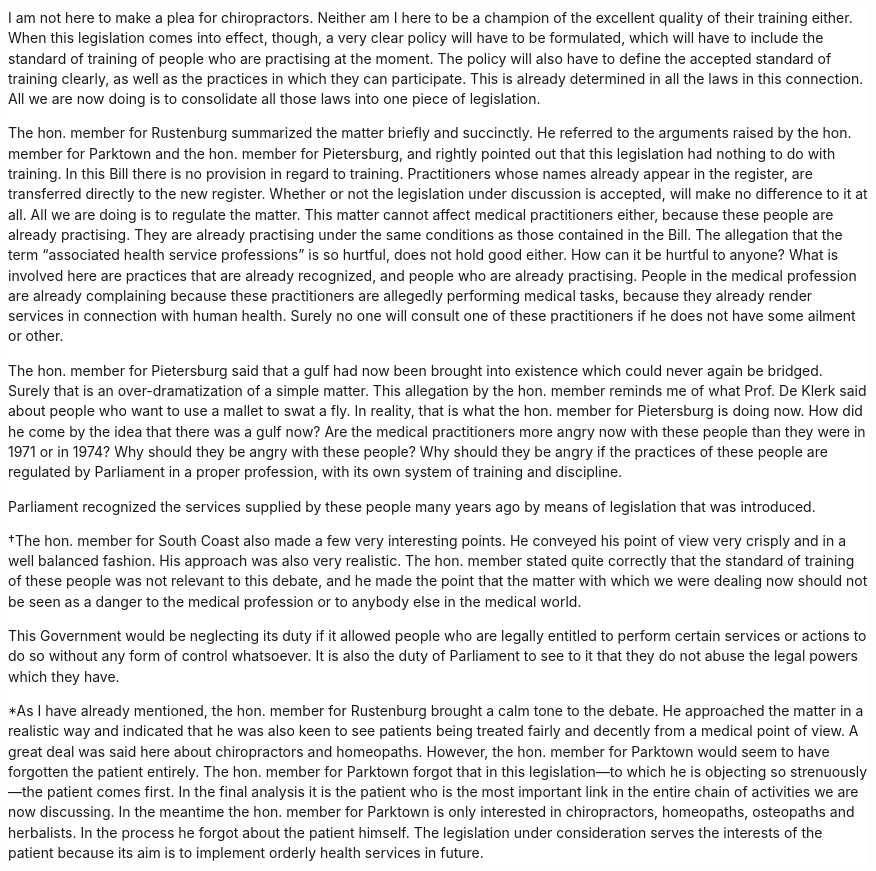<p>I am not here to make a plea for chiropractors. Neither am I here to be a champion of the excellent quality of their training either. When this legislation comes into effect, though, a very clear policy will have to be formulated, which will have to include the standard of training of people who are practising at the moment. The policy will also have to define the accepted standard of training clearly, as well as the practices in which they can participate. This is already determined in all the laws in this connection. All we are now doing is to consolidate all those laws into one piece of legislation.</p>

<p>The hon. member for Rustenburg summarized the matter briefly and succinctly. He referred to the arguments raised by the hon. member for Parktown and the hon. member for Pietersburg, and rightly pointed out that this legislation had nothing to do with training. In this Bill there is no provision in regard to training. Practitioners whose names already appear in the register, are transferred directly to the new register. Whether or not the legislation under discussion is accepted, will make no difference to it at all. All we are doing is to regulate the matter. This matter cannot affect medical practitioners either, because these people are already practising. They are already practising under the same conditions as those contained in the Bill. The allegation that the term &#x201C;associated health service professions&#x201D; is so hurtful, does not hold good either. How can it be hurtful to anyone? What is involved here are practices that are already recognized, and people who are already practising. People in the medical profession are already complaining because these practitioners are allegedly performing medical tasks, because they already render services in connection with human health. Surely no one will consult one of these practitioners if he does not have some ailment or other.</p>

<p>The hon. member for Pietersburg said that a gulf had now been brought into existence which could never again be bridged. Surely that is an over-dramatization of a simple matter. This allegation by the hon. member reminds me of what Prof. De Klerk said about people who want to use a mallet to swat a fly. In reality, that is what the hon. member for Pietersburg is doing now. How did he come by the idea that there was a gulf now? Are the medical practitioners more angry now with these people than they <span class="col_3413-3414" refersTo="page_0041"/>were in 1971 or in 1974? Why should they be angry with these people? Why should they be angry if the practices of these people are regulated by Parliament in a proper profession, with its own system of training and discipline.</p>

<p>Parliament recognized the services supplied by these people many years ago by means of legislation that was introduced.</p>

<p>&#x2020;The hon. member for South Coast also made a few very interesting points. He conveyed his point of view very crisply and in a well balanced fashion. His approach was also very realistic. The hon. member stated quite correctly that the standard of training of these people was not relevant to this debate, and he made the point that the matter with which we were dealing now should not be seen as a danger to the medical profession or to anybody else in the medical world.</p>

<p>This Government would be neglecting its duty if it allowed people who are legally entitled to perform certain services or actions to do so without any form of control whatsoever. It is also the duty of Parliament to see to it that they do not abuse the legal powers which they have.</p>

<p>*As I have already mentioned, the hon. member for Rustenburg brought a calm tone to the debate. He approached the matter in a realistic way and indicated that he was also keen to see patients being treated fairly and decently from a medical point of view. A great deal was said here about chiropractors and homeopaths. However, the hon. member for Parktown would seem to have forgotten the patient entirely. The hon. member for Parktown forgot that in this legislation&#x2014;to which he is objecting so strenuously&#x2014;the patient comes first. In the final analysis it is the patient who is the most important link in the entire chain of activities we are now discussing. In the meantime the hon. member for Parktown is only interested in chiropractors, homeopaths, osteopaths and herbalists. In the process he forgot about the patient himself. The legislation under consideration serves the interests of the patient because its aim is to implement orderly health services in future.</p>
